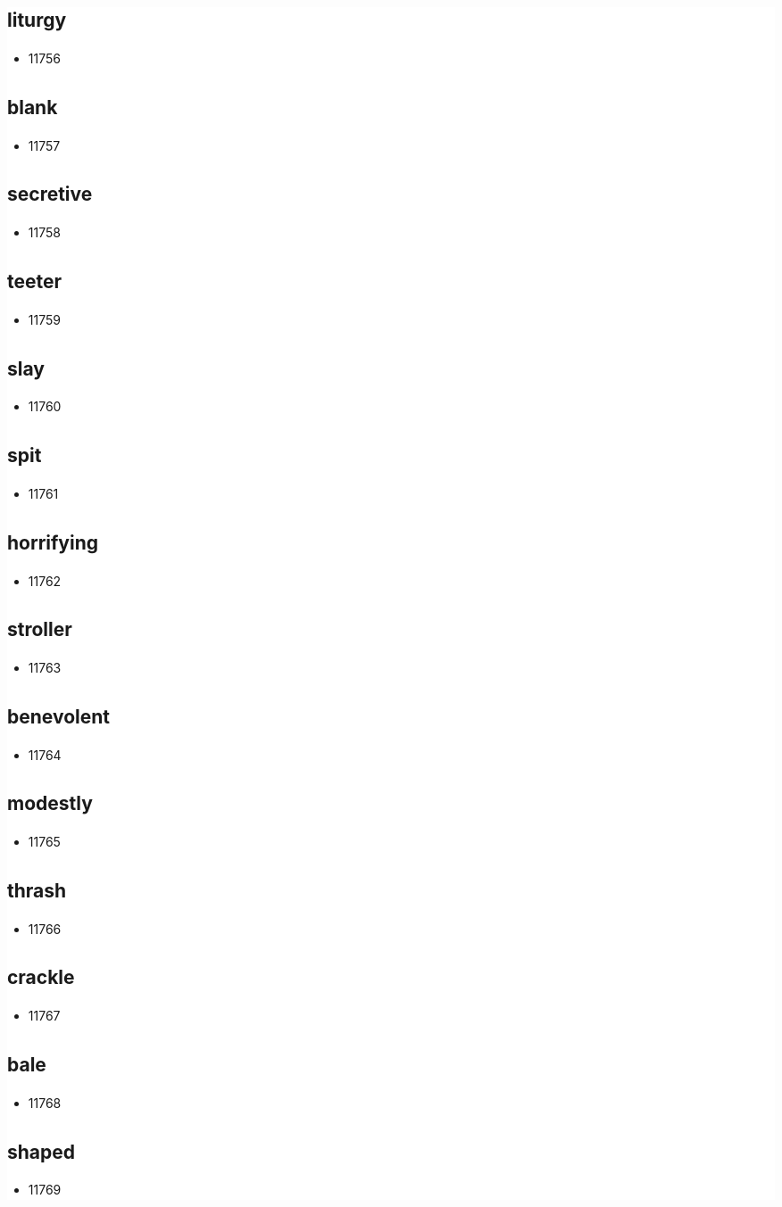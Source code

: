 ## liturgy
* 11756

## blank
* 11757

## secretive
* 11758

## teeter
* 11759

## slay
* 11760

## spit
* 11761

## horrifying
* 11762

## stroller
* 11763

## benevolent
* 11764

## modestly
* 11765

## thrash
* 11766

## crackle
* 11767

## bale
* 11768

## shaped
* 11769

